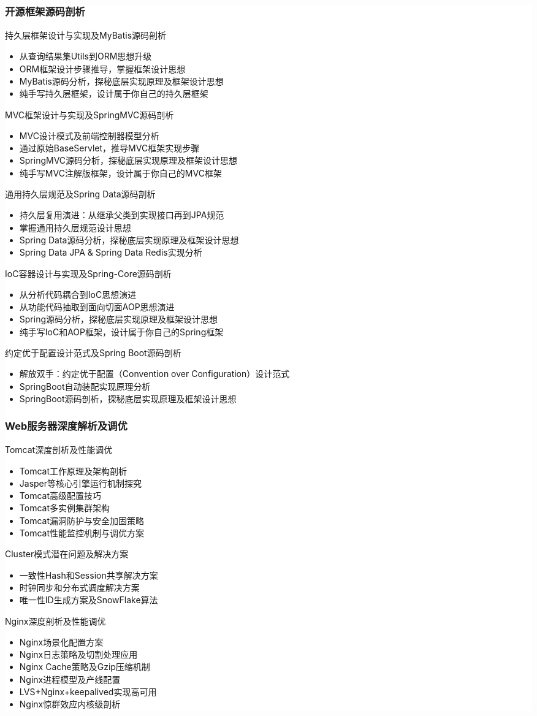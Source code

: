 

### 开源框架源码剖析

持久层框架设计与实现及MyBatis源码剖析

- 从查询结果集Utils到ORM思想升级
- ORM框架设计步骤推导，掌握框架设计思想
- MyBatis源码分析，探秘底层实现原理及框架设计思想
- 纯手写持久层框架，设计属于你自己的持久层框架

MVC框架设计与实现及SpringMVC源码剖析

- MVC设计模式及前端控制器模型分析
- 通过原始BaseServlet，推导MVC框架实现步骤
- SpringMVC源码分析，探秘底层实现原理及框架设计思想
- 纯手写MVC注解版框架，设计属于你自己的MVC框架

通用持久层规范及Spring Data源码剖析

- 持久层复用演进：从继承父类到实现接口再到JPA规范
- 掌握通用持久层规范设计思想
- Spring Data源码分析，探秘底层实现原理及框架设计思想
- Spring Data JPA & Spring Data Redis实现分析

IoC容器设计与实现及Spring-Core源码剖析

- 从分析代码耦合到IoC思想演进
- 从功能代码抽取到面向切面AOP思想演进
- Spring源码分析，探秘底层实现原理及框架设计思想
- 纯手写IoC和AOP框架，设计属于你自己的Spring框架

约定优于配置设计范式及Spring Boot源码剖析

- 解放双手：约定优于配置（Convention over Configuration）设计范式
- SpringBoot自动装配实现原理分析
- SpringBoot源码剖析，探秘底层实现原理及框架设计思想

###  Web服务器深度解析及调优 

Tomcat深度剖析及性能调优

- Tomcat工作原理及架构剖析
- Jasper等核心引擎运行机制探究
- Tomcat高级配置技巧
- Tomcat多实例集群架构
- Tomcat漏洞防护与安全加固策略
- Tomcat性能监控机制与调优方案

Cluster模式潜在问题及解决方案

- 一致性Hash和Session共享解决方案
- 时钟同步和分布式调度解决方案
- 唯一性ID生成方案及SnowFlake算法

Nginx深度剖析及性能调优

- Nginx场景化配置方案
- Nginx日志策略及切割处理应用
- Nginx Cache策略及Gzip压缩机制
- Nginx进程模型及产线配置
- LVS+Nginx+keepalived实现高可用
- Nginx惊群效应内核级剖析
